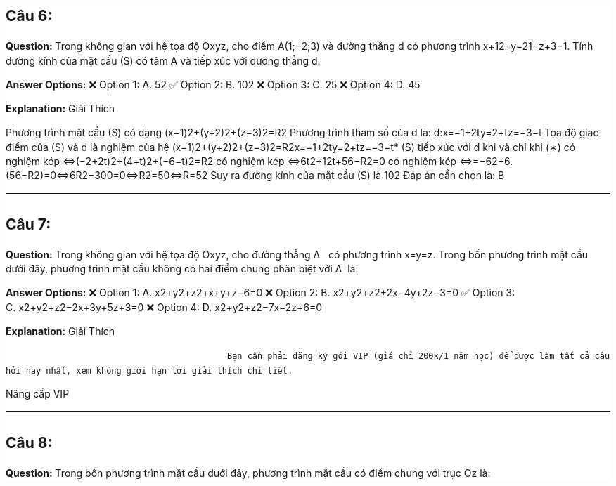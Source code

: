 
## Câu 6:

**Question:** Trong không gian với hệ tọa độ Oxyz, cho điểm A(1;−2;3) và đường thẳng d có phương trình x+12=y−21=z+3−1. Tính đường kính của mặt cầu (S) có tâm A và tiếp xúc với đường thẳng d.

**Answer Options:**
❌ Option 1: A. 52
✅ Option 2: B. 102
❌ Option 3: C. 25
❌ Option 4: D. 45

**Explanation:** Giải Thích


Phương trình mặt cầu (S) có dạng (x−1)2+(y+2)2+(z−3)2=R2
Phương trình tham số của d là: d:x=−1+2ty=2+tz=−3−t
Tọa độ giao điểm của (S) và d là nghiệm của hệ
(x−1)2+(y+2)2+(z−3)2=R2x=−1+2ty=2+tz=−3−t*
(S) tiếp xúc với d khi và chỉ khi (∗) có nghiệm kép
⇔(−2+2t)2+(4+t)2+(−6−t)2=R2 có nghiệm kép
⇔6t2+12t+56−R2=0 có nghiệm kép
⇔=−62−6.(56−R2)=0⇔6R2−300=0⇔R2=50⇔R=52
Suy ra đường kính của mặt cầu (S) là 102
Đáp án cần chọn là: B

---

## Câu 7:

**Question:** Trong không gian với hệ tọa độ Oxyz, cho đường thẳng Δ   có phương trình x=y=z. Trong bốn phương trình mặt cầu dưới đây, phương trình mặt cầu không có hai điểm chung phân biệt với Δ  là:

**Answer Options:**
❌ Option 1: A. x2+y2+z2+x+y+z−6=0
❌ Option 2: B. x2+y2+z2+2x−4y+2z−3=0
✅ Option 3: C. x2+y2+z2−2x+3y+5z+3=0
❌ Option 4: D. x2+y2+z2−7x−2z+6=0

**Explanation:** Giải Thích




                                                Bạn cần phải đăng ký gói VIP (giá chỉ 200k/1 năm học) để được làm tất cả câu hỏi hay nhất, xem không giới hạn lời giải thích chi tiết.
                                            

Nâng cấp VIP

---

## Câu 8:

**Question:** Trong bốn phương trình mặt cầu dưới đây, phương trình mặt cầu có điểm chung với trục Oz là:
